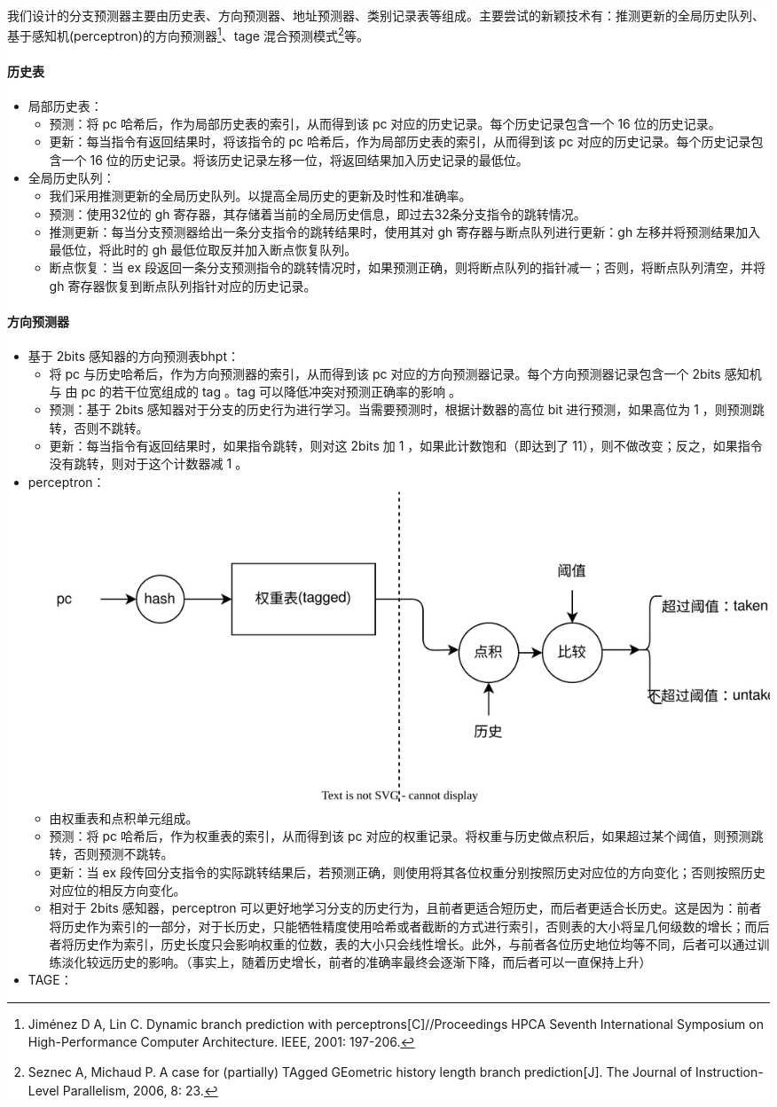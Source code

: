我们设计的分支预测器主要由历史表、方向预测器、地址预测器、类别记录表等组成。主要尝试的新颖技术有：推测更新的全局历史队列、基于感知机(perceptron)的方向预测器[^5]、tage 混合预测模式[^6]等。

#### 历史表
* 局部历史表：
  * 预测：将 pc 哈希后，作为局部历史表的索引，从而得到该 pc 对应的历史记录。每个历史记录包含一个 16 位的历史记录。
  * 更新：每当指令有返回结果时，将该指令的 pc 哈希后，作为局部历史表的索引，从而得到该 pc 对应的历史记录。每个历史记录包含一个 16 位的历史记录。将该历史记录左移一位，将返回结果加入历史记录的最低位。
* 全局历史队列：
  * 我们采用推测更新的全局历史队列。以提高全局历史的更新及时性和准确率。
  * 预测：使用32位的 gh 寄存器，其存储着当前的全局历史信息，即过去32条分支指令的跳转情况。
  * 推测更新：每当分支预测器给出一条分支指令的跳转结果时，使用其对 gh 寄存器与断点队列进行更新：gh 左移并将预测结果加入最低位，将此时的 gh 最低位取反并加入断点恢复队列。
  * 断点恢复：当 ex 段返回一条分支预测指令的跳转情况时，如果预测正确，则将断点队列的指针减一；否则，将断点队列清空，并将 gh 寄存器恢复到断点队列指针对应的历史记录。

#### 方向预测器
* 基于 2bits 感知器的方向预测表bhpt：
  * 将 pc 与历史哈希后，作为方向预测器的索引，从而得到该 pc 对应的方向预测器记录。每个方向预测器记录包含一个 2bits 感知机 与 由 pc 的若干位宽组成的 tag 。tag 可以降低冲突对预测正确率的影响 。
  * 预测：基于 2bits 感知器对于分支的历史行为进行学习。当需要预测时，根据计数器的高位 bit 进行预测，如果高位为 1 ，则预测跳转，否则不跳转。
  * 更新：每当指令有返回结果时，如果指令跳转，则对这 2bits 加 1 ，如果此计数饱和（即达到了 11），则不做改变；反之，如果指令没有跳转，则对于这个计数器减 1 。
* perceptron：
![perceptron](./perceptron.svg)
  * 由权重表和点积单元组成。
  * 预测：将 pc 哈希后，作为权重表的索引，从而得到该 pc 对应的权重记录。将权重与历史做点积后，如果超过某个阈值，则预测跳转，否则预测不跳转。
  * 更新：当 ex 段传回分支指令的实际跳转结果后，若预测正确，则使用将其各位权重分别按照历史对应位的方向变化；否则按照历史对应位的相反方向变化。
  * 相对于 2bits 感知器，perceptron 可以更好地学习分支的历史行为，且前者更适合短历史，而后者更适合长历史。这是因为：前者将历史作为索引的一部分，对于长历史，只能牺牲精度使用哈希或者截断的方式进行索引，否则表的大小将呈几何级数的增长；而后者将历史作为索引，历史长度只会影响权重的位数，表的大小只会线性增长。此外，与前者各位历史地位均等不同，后者可以通过训练淡化较远历史的影响。（事实上，随着历史增长，前者的准确率最终会逐渐下降，而后者可以一直保持上升）
* TAGE：

[^0]: 龙芯中科技术股份有限公司 芯片研发部. *龙芯架构 32 位精简版参考手册*[S/OL]. 北京: 龙芯中科技术股份有限公司. 2022, v1.02. https://web.archive.org/web/20220526105711/https://www.loongson.cn/FileShow
[^1]: 龙芯架构参考手册 - 卷一：基础架构. https://github.com/loongson/LoongArch-Documentation/releases/latest/download/LoongArch-Vol1-v1.02-CN.pdf
[^2]: Alex Forencich. *verilog-axi*[CP/OL]. GitHub. 2021 (20211228) [2022-07-12]. https://github.com/alexforencich/verilog-axi
[^3]: 姚永斌. *超标量处理器设计*[M]. 北京: 清华大学出版社. 2014.
[^4]: 汪文祥 and 刑金璋. *CPU 设计实战*[M]. 北京: 机械工业出版社. 2021.
[^5]: Jiménez D A, Lin C. Dynamic branch prediction with perceptrons[C]//Proceedings HPCA Seventh International Symposium on High-Performance Computer Architecture. IEEE, 2001: 197-206.
[^6]: Seznec A, Michaud P. A case for (partially) TAgged GEometric history length branch prediction[J]. The Journal of Instruction-Level Parallelism, 2006, 8: 23.
[^7]: Pakalapati S, Panda B. Bouquet of instruction pointers: Instruction pointer classifier-based spatial hardware prefetching[C]//2020 ACM/IEEE 47th Annual International Symposium on Computer Architecture (ISCA). IEEE, 2020: 118-131.